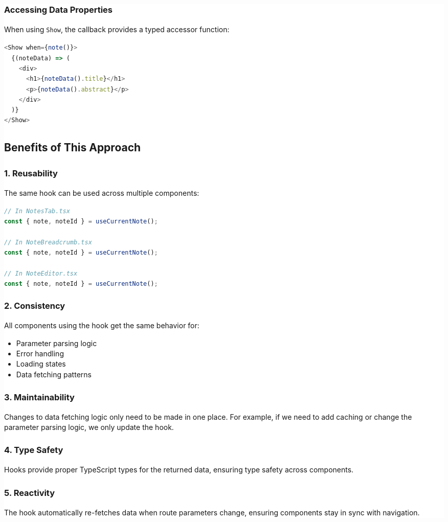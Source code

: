 ### Accessing Data Properties

When using `Show`, the callback provides a typed accessor function:

```typescript
<Show when={note()}>
  {(noteData) => (
    <div>
      <h1>{noteData().title}</h1>
      <p>{noteData().abstract}</p>
    </div>
  )}
</Show>
```

## Benefits of This Approach

### 1. Reusability

The same hook can be used across multiple components:

```typescript
// In NotesTab.tsx
const { note, noteId } = useCurrentNote();

// In NoteBreadcrumb.tsx  
const { note, noteId } = useCurrentNote();

// In NoteEditor.tsx
const { note, noteId } = useCurrentNote();
```

### 2. Consistency

All components using the hook get the same behavior for:
- Parameter parsing logic
- Error handling
- Loading states
- Data fetching patterns

### 3. Maintainability

Changes to data fetching logic only need to be made in one place. For example, if we need to add caching or change the parameter parsing logic, we only update the hook.

### 4. Type Safety

Hooks provide proper TypeScript types for the returned data, ensuring type safety across components.

### 5. Reactivity

The hook automatically re-fetches data when route parameters change, ensuring components stay in sync with navigation.
